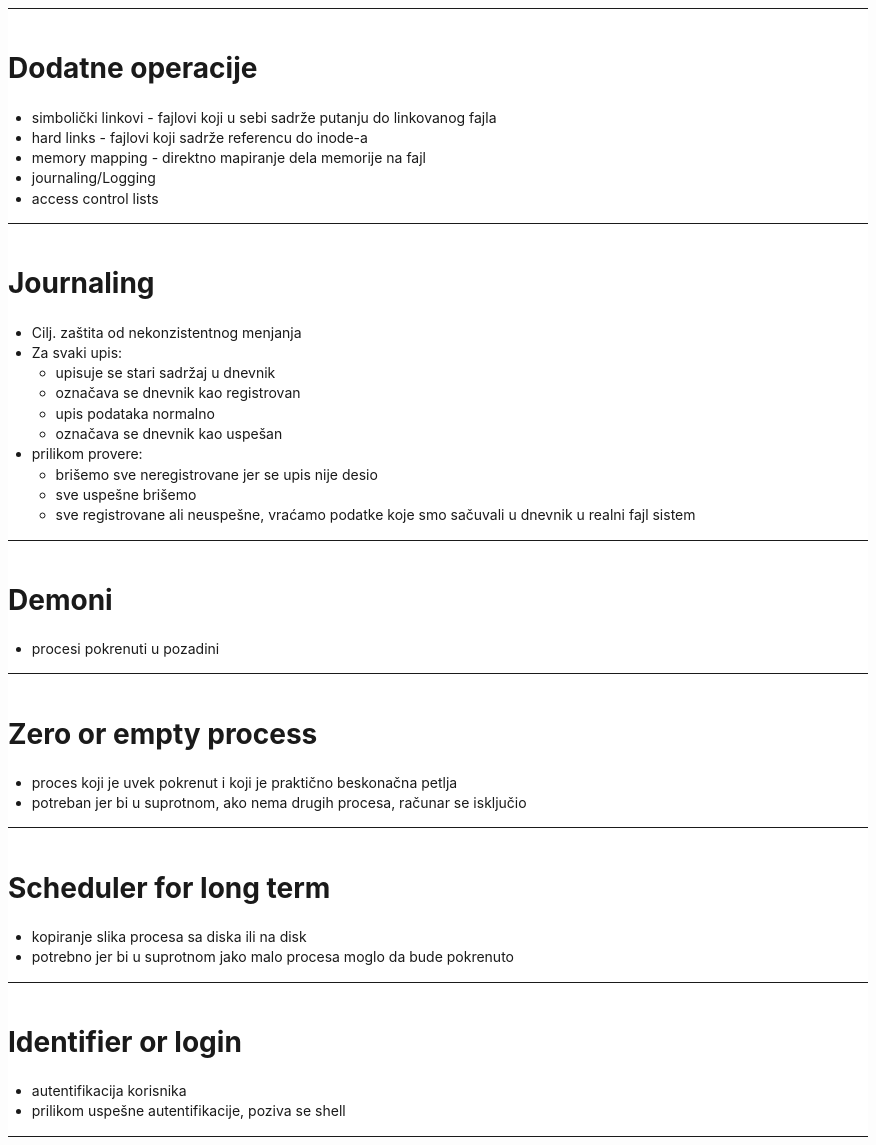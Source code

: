 
---
# Dodatne operacije

+ simbolički linkovi - fajlovi koji u sebi sadrže putanju do linkovanog fajla
+ hard links - fajlovi koji sadrže referencu do inode-a
+ memory mapping - direktno mapiranje dela memorije na fajl
+ journaling/Logging
+ access control lists

---
# Journaling 

+ Cilj. zaštita od nekonzistentnog menjanja  
+ Za svaki upis:
  + upisuje se stari sadržaj u dnevnik
  + označava se dnevnik kao registrovan
  + upis podataka normalno
  + označava se dnevnik kao uspešan
+ prilikom provere: 
  + brišemo sve neregistrovane jer se upis nije desio
  + sve uspešne brišemo
  + sve registrovane ali neuspešne, vraćamo podatke koje smo sačuvali u dnevnik u realni fajl sistem


---
# Demoni
+ procesi pokrenuti u pozadini


---
# Zero or empty process 

+ proces koji je uvek pokrenut i koji je praktično beskonačna petlja 
+ potreban jer bi u suprotnom, ako nema drugih procesa, računar se isključio 

---
#  Scheduler for long term 

+ kopiranje slika procesa sa diska ili na disk
+ potrebno jer bi u suprotnom jako malo procesa moglo da bude pokrenuto

---
# Identifier or login

+ autentifikacija korisnika
+ prilikom uspešne autentifikacije, poziva se shell

---